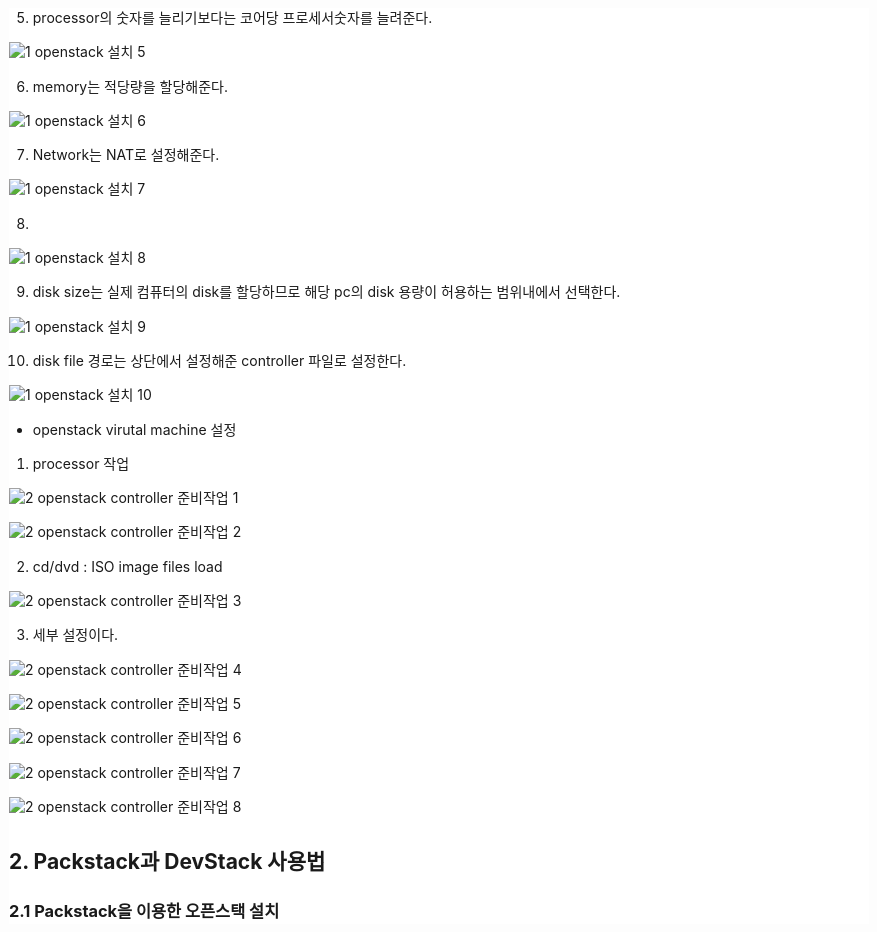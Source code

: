 5) processor의 숫자를 늘리기보다는  코어당 프로세서숫자를 늘려준다.

![1  openstack 설치 5](https://user-images.githubusercontent.com/55272324/71573691-86e40c80-2b28-11ea-82b9-14a492dc3531.PNG)

6) memory는 적당량을 할당해준다.

![1  openstack 설치 6](https://user-images.githubusercontent.com/55272324/71573692-86e40c80-2b28-11ea-9f2c-97285eb1f803.PNG)

7) Network는 NAT로 설정해준다.

![1  openstack 설치 7](https://user-images.githubusercontent.com/55272324/71573693-86e40c80-2b28-11ea-9a0e-2e1e1225c8e9.PNG)

8)

![1  openstack 설치 8](https://user-images.githubusercontent.com/55272324/71573694-86e40c80-2b28-11ea-97ff-090a33646b61.PNG)

9) disk size는 실제 컴퓨터의 disk를 할당하므로 해당 pc의 disk 용량이 허용하는 범위내에서 선택한다.

![1  openstack 설치 9](https://user-images.githubusercontent.com/55272324/71573697-877ca300-2b28-11ea-8e3e-2b46aecb5bf6.PNG)

10) disk file 경로는 상단에서 설정해준 controller 파일로 설정한다.

![1  openstack 설치 10](https://user-images.githubusercontent.com/55272324/71573698-877ca300-2b28-11ea-9ddc-4f99a03f6c48.PNG)

* openstack virutal machine 설정

1) processor 작업

![2  openstack controller 준비작업 1](https://user-images.githubusercontent.com/55272324/71573699-877ca300-2b28-11ea-8c7d-653fb1ecd6c4.PNG)

![2  openstack controller 준비작업 2](https://user-images.githubusercontent.com/55272324/71573700-877ca300-2b28-11ea-91ee-54adf997dd35.PNG)

2)  cd/dvd :  ISO image files load

![2  openstack controller 준비작업 3](https://user-images.githubusercontent.com/55272324/71573701-88153980-2b28-11ea-88f1-816e05d3f1a4.PNG)

3) 세부 설정이다.

![2  openstack controller 준비작업 4](https://user-images.githubusercontent.com/55272324/71573702-88153980-2b28-11ea-8788-ea29b21a5ed6.PNG)

![2  openstack controller 준비작업 5](https://user-images.githubusercontent.com/55272324/71573703-88153980-2b28-11ea-98db-c092a004b64d.PNG)

![2  openstack controller 준비작업 6](https://user-images.githubusercontent.com/55272324/71573704-88153980-2b28-11ea-9414-6c0e6c4185e6.PNG)

![2  openstack controller 준비작업 7](https://user-images.githubusercontent.com/55272324/71573705-88add000-2b28-11ea-978c-d34a33715c59.PNG)

![2  openstack controller 준비작업 8](https://user-images.githubusercontent.com/55272324/71573706-88add000-2b28-11ea-9132-d6662349637a.PNG)



## 2. Packstack과 DevStack 사용법

### 2.1  Packstack을 이용한 오픈스택 설치
